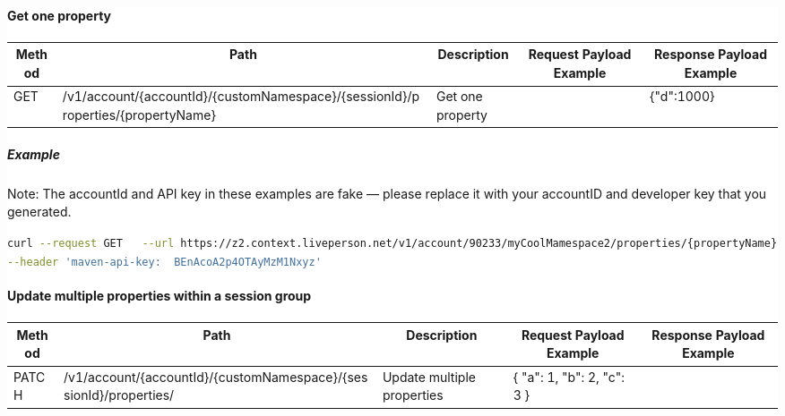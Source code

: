 #### Get one property

<table>
    <thead>
        <tr>
            <th>Method</th>
            <th>Path</th>
            <th>Description</th>
            <th>Request Payload Example</th>
            <th>Response Payload Example</th>
        </tr>
    </thead>
    <tbody>
        <tr>
            <td>GET</td>
            <td> /v1/account/{accountId}/{customNamespace}/{sessionId}/properties/{propertyName}</td>
            <td>Get one property</td>
            <td></td>
            <td>{"d":1000}</td>
        </tr>
    </tbody>
</table>

##### Example

Note: The accountId and API key in these examples are fake — please replace it with your accountID and developer key that you generated.

```bash
curl --request GET   --url https://z2.context.liveperson.net/v1/account/90233/myCoolMamespace2/properties/{propertyName}   --header 'maven-api-key:  BEnAcoA2p4OTAyMzM1Nxyz'

```

#### Update multiple properties within a session group

<table>
    <thead>
        <tr>
            <th>Method</th>
            <th>Path</th>
            <th>Description</th>
            <th>Request Payload Example</th>
            <th>Response Payload Example</th>
        </tr>
    </thead>
    <tbody>
        <tr>
            <td>PATCH</td>
            <td>/v1/account/{accountId}/{customNamespace}/{sessionId}/properties/
            </td>
            <td>Update multiple properties
            </td>
            <td>{
 "a": 1,
 "b": 2,
 "c": 3
}</td>
            <td></td>
        </tr>
    </tbody>
</table>
